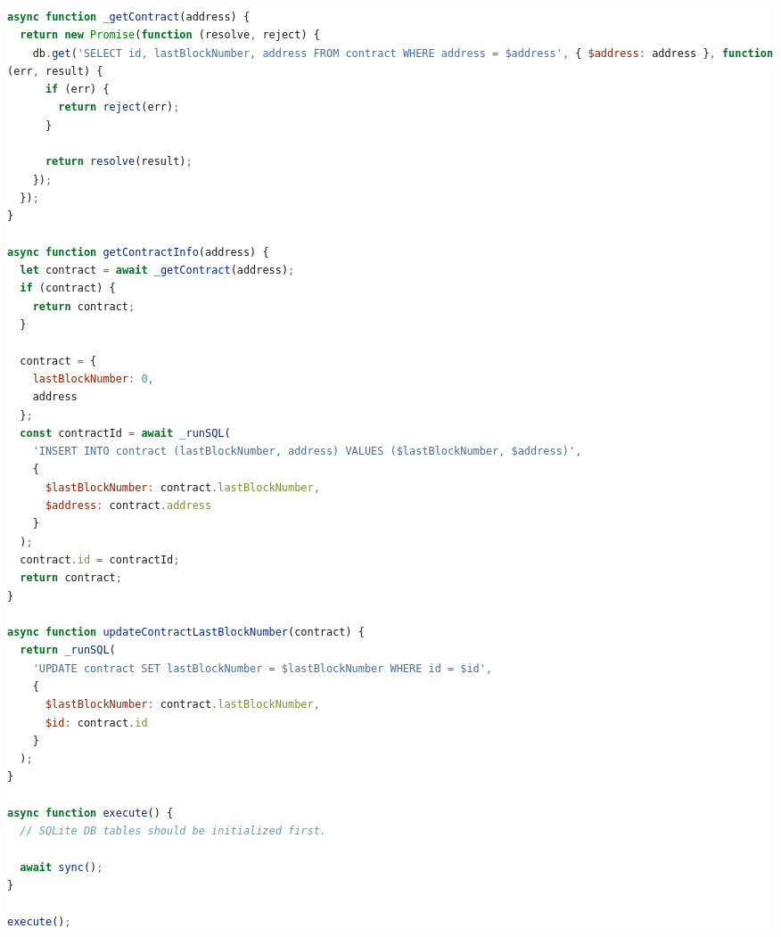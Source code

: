 ```javascript
async function _getContract(address) {
  return new Promise(function (resolve, reject) {
    db.get('SELECT id, lastBlockNumber, address FROM contract WHERE address = $address', { $address: address }, function (err, result) {
      if (err) {
        return reject(err);
      }

      return resolve(result);
    });
  });
}

async function getContractInfo(address) {
  let contract = await _getContract(address);
  if (contract) {
    return contract;
  }

  contract = {
    lastBlockNumber: 0,
    address
  };
  const contractId = await _runSQL(
    'INSERT INTO contract (lastBlockNumber, address) VALUES ($lastBlockNumber, $address)',
    {
      $lastBlockNumber: contract.lastBlockNumber,
      $address: contract.address
    }
  );
  contract.id = contractId;
  return contract;
}

async function updateContractLastBlockNumber(contract) {
  return _runSQL(
    'UPDATE contract SET lastBlockNumber = $lastBlockNumber WHERE id = $id',
    {
      $lastBlockNumber: contract.lastBlockNumber,
      $id: contract.id
    }
  );
}

async function execute() {
  // SQLite DB tables should be initialized first.

  await sync();
}

execute();
```
